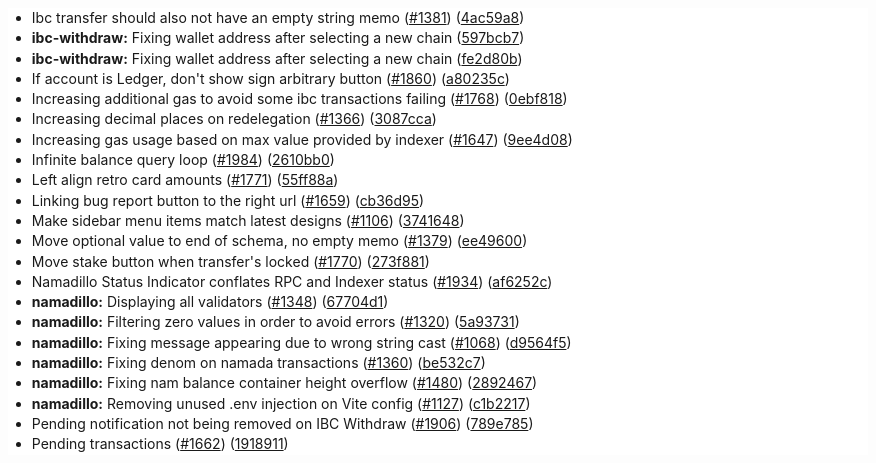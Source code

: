* Ibc transfer should also not have an empty string memo ([#1381](https://github.com/ValidatorVN/namada-interface/issues/1381)) ([4ac59a8](https://github.com/ValidatorVN/namada-interface/commit/4ac59a80497a57b6098324e507c4aed80646fb2b))
* **ibc-withdraw:** Fixing wallet address after selecting a new chain ([597bcb7](https://github.com/ValidatorVN/namada-interface/commit/597bcb763ba4a18ccc69ac47b76b0bae5332dcca))
* **ibc-withdraw:** Fixing wallet address after selecting a new chain ([fe2d80b](https://github.com/ValidatorVN/namada-interface/commit/fe2d80b8086bb828d78054d64f82a6954d8d801f))
* If account is Ledger, don't show sign arbitrary button ([#1860](https://github.com/ValidatorVN/namada-interface/issues/1860)) ([a80235c](https://github.com/ValidatorVN/namada-interface/commit/a80235ceaa04527e48adf8870152269f704e1f3c))
* Increasing additional gas to avoid some ibc transactions failing ([#1768](https://github.com/ValidatorVN/namada-interface/issues/1768)) ([0ebf818](https://github.com/ValidatorVN/namada-interface/commit/0ebf818a66ca2a13ebee53fc025e7f106c19838f))
* Increasing decimal places on redelegation ([#1366](https://github.com/ValidatorVN/namada-interface/issues/1366)) ([3087cca](https://github.com/ValidatorVN/namada-interface/commit/3087ccaa1b210cefc805b4d1de7d4dd5e0d78af5))
* Increasing gas usage based on max value provided by indexer ([#1647](https://github.com/ValidatorVN/namada-interface/issues/1647)) ([9ee4d08](https://github.com/ValidatorVN/namada-interface/commit/9ee4d08d6f053fd3fde63887db5f39bbeb342c8c))
* Infinite balance query loop ([#1984](https://github.com/ValidatorVN/namada-interface/issues/1984)) ([2610bb0](https://github.com/ValidatorVN/namada-interface/commit/2610bb0ad2d74ab61bed820847cbe23ae1985663))
* Left align retro card amounts ([#1771](https://github.com/ValidatorVN/namada-interface/issues/1771)) ([55ff88a](https://github.com/ValidatorVN/namada-interface/commit/55ff88aaa7eb5cee5c44e978cef0f4b6d13a1395))
* Linking bug report button to the right url ([#1659](https://github.com/ValidatorVN/namada-interface/issues/1659)) ([cb36d95](https://github.com/ValidatorVN/namada-interface/commit/cb36d9536b55cd1121d097efbd198a2ac3e58a81))
* Make sidebar menu items match latest designs ([#1106](https://github.com/ValidatorVN/namada-interface/issues/1106)) ([3741648](https://github.com/ValidatorVN/namada-interface/commit/3741648d8a983ffee06010ffd9d71475d0885174))
* Move optional value to end of schema, no empty memo ([#1379](https://github.com/ValidatorVN/namada-interface/issues/1379)) ([ee49600](https://github.com/ValidatorVN/namada-interface/commit/ee496001aad9291e3bb224f91ac5caf31a1143db))
* Move stake button when transfer's locked ([#1770](https://github.com/ValidatorVN/namada-interface/issues/1770)) ([273f881](https://github.com/ValidatorVN/namada-interface/commit/273f8819203b8b2043fae3ee428947ba93ec61e3))
* Namadillo Status Indicator conflates RPC and Indexer status ([#1934](https://github.com/ValidatorVN/namada-interface/issues/1934)) ([af6252c](https://github.com/ValidatorVN/namada-interface/commit/af6252c44e3dab0c0d09cb4ff15745977843e49f))
* **namadillo:** Displaying all validators ([#1348](https://github.com/ValidatorVN/namada-interface/issues/1348)) ([67704d1](https://github.com/ValidatorVN/namada-interface/commit/67704d1ba16e77298284086bdedfe9a786e3ec86))
* **namadillo:** Filtering zero values in order to avoid errors ([#1320](https://github.com/ValidatorVN/namada-interface/issues/1320)) ([5a93731](https://github.com/ValidatorVN/namada-interface/commit/5a93731726a7dff1b76feeb3ceffcdc33ff714d6))
* **namadillo:** Fixing  message appearing due to wrong string cast ([#1068](https://github.com/ValidatorVN/namada-interface/issues/1068)) ([d9564f5](https://github.com/ValidatorVN/namada-interface/commit/d9564f588e76338c68c79c15b08a4fdb6ad1f878))
* **namadillo:** Fixing denom on namada transactions ([#1360](https://github.com/ValidatorVN/namada-interface/issues/1360)) ([be532c7](https://github.com/ValidatorVN/namada-interface/commit/be532c799367420fcc6a8d60ac3b6b3a194f2891))
* **namadillo:** Fixing nam balance container height overflow ([#1480](https://github.com/ValidatorVN/namada-interface/issues/1480)) ([2892467](https://github.com/ValidatorVN/namada-interface/commit/28924670686e092f64c879859c1916cca9a4a6b7))
* **namadillo:** Removing unused .env injection on Vite config ([#1127](https://github.com/ValidatorVN/namada-interface/issues/1127)) ([c1b2217](https://github.com/ValidatorVN/namada-interface/commit/c1b221735a7e52f26b6b82938ec59205a635ef93))
* Pending notification not being removed on IBC Withdraw ([#1906](https://github.com/ValidatorVN/namada-interface/issues/1906)) ([789e785](https://github.com/ValidatorVN/namada-interface/commit/789e785c74e4f6d9560d65f2f0f63787beddc028))
* Pending transactions ([#1662](https://github.com/ValidatorVN/namada-interface/issues/1662)) ([1918911](https://github.com/ValidatorVN/namada-interface/commit/191891108756bb2ac98c5897452851cd4d3a8481))
